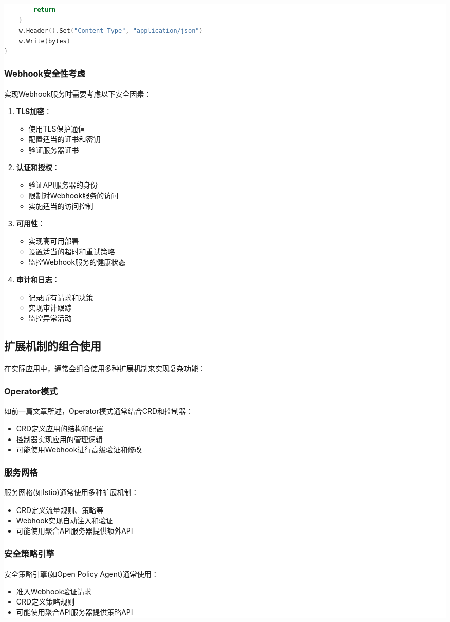 ```go
        return
    }
    w.Header().Set("Content-Type", "application/json")
    w.Write(bytes)
}
```

### Webhook安全性考虑

实现Webhook服务时需要考虑以下安全因素：

1. **TLS加密**：
   - 使用TLS保护通信
   - 配置适当的证书和密钥
   - 验证服务器证书

2. **认证和授权**：
   - 验证API服务器的身份
   - 限制对Webhook服务的访问
   - 实施适当的访问控制

3. **可用性**：
   - 实现高可用部署
   - 设置适当的超时和重试策略
   - 监控Webhook服务的健康状态

4. **审计和日志**：
   - 记录所有请求和决策
   - 实现审计跟踪
   - 监控异常活动

## 扩展机制的组合使用

在实际应用中，通常会组合使用多种扩展机制来实现复杂功能：

### Operator模式

如前一篇文章所述，Operator模式通常结合CRD和控制器：
- CRD定义应用的结构和配置
- 控制器实现应用的管理逻辑
- 可能使用Webhook进行高级验证和修改

### 服务网格

服务网格(如Istio)通常使用多种扩展机制：
- CRD定义流量规则、策略等
- Webhook实现自动注入和验证
- 可能使用聚合API服务器提供额外API

### 安全策略引擎

安全策略引擎(如Open Policy Agent)通常使用：
- 准入Webhook验证请求
- CRD定义策略规则
- 可能使用聚合API服务器提供策略API
